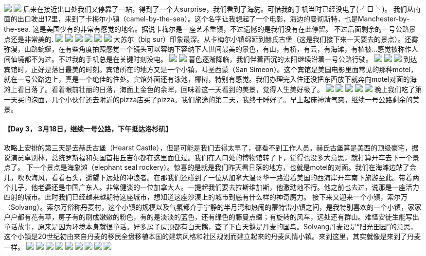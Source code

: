 ![](https://cdn.jsdelivr.net/gh/wuxiaoxiong1990/pic/2019-05-11/71717971gy1g2xl45gsawj23402c0e84.jpg)
![](https://cdn.jsdelivr.net/gh/wuxiaoxiong1990/pic/2019-05-11/71717971gy1g2xl4mqjsyj23402c0npg.jpg)
后来在接近出口处我们又停靠了一站，得到了一个大surprise，我们看到了海豹。可惜我的手机当时已经没电了( ╯□╰ )。
我们从南面的出口驶出17里，来到了卡梅尔小镇（camel-by-the-sea）。这个名字让我想起了一个电影，海边的曼彻斯特，也是Manchester-by-the-sea. 这是美国少有的非常有感觉的地名。据说卡梅尔是一座艺术重镇，不过遗憾的是我们没有在此停留。
不过后面剩余的一号公路景点还是非常美的.
![](https://cdn.jsdelivr.net/gh/wuxiaoxiong1990/pic/2019-05-11/71717971gy1g2xl32n7b6j23402c0qv7.jpg)
![](https://cdn.jsdelivr.net/gh/wuxiaoxiong1990/pic/2019-05-11/71717971gy1g2xl4guz6mj23402c01l0.jpg)
![](https://cdn.jsdelivr.net/gh/wuxiaoxiong1990/pic/2019-05-11/71717971gy1g2xl22kv1uj23402c0b2a.jpg)
![](https://cdn.jsdelivr.net/gh/wuxiaoxiong1990/pic/2019-05-11/71717971gy1g2xl37525kj23402c0qv7.jpg)
![](https://cdn.jsdelivr.net/gh/wuxiaoxiong1990/pic/2019-05-11/71717971gy1g2xl49od0gj23402c01l0.jpg)
![](https://cdn.jsdelivr.net/gh/wuxiaoxiong1990/pic/2019-05-11/71717971gy1g2xl3wpi0ej23402c04qs.jpg)
大苏尔（big sur）印象最深。从卡梅尔小镇绵延到赫氏古堡（这是我们接下来一天要去的景点）。还雾弥漫，山路蜿蜒，在有些角度拍照感觉一个镜头可以容纳下容纳下人世间最美的景色，有山，有桥，有云，有海滩，有植被…感觉被称作人间仙境都不为过。不过我的手机总是在关键时刻没电。
![](https://cdn.jsdelivr.net/gh/wuxiaoxiong1990/pic/2019-05-11/71717971gy1g2xl4qvqvsj23402c0x6s.jpg)
![](https://cdn.jsdelivr.net/gh/wuxiaoxiong1990/pic/2019-05-11/71717971gy1g2xl4c2bihj22c0340e84.jpg)
暮色逐渐降临，我们伴着西沉的太阳继续沿着一号公路行驶。
![](https://cdn.jsdelivr.net/gh/wuxiaoxiong1990/pic/2019-05-11/71717971gy1g2xl48kmdqj23402c0b2c.jpg)
![](https://cdn.jsdelivr.net/gh/wuxiaoxiong1990/pic/2019-05-11/71717971gy1g2xl4ikd1xj23402c01l0.jpg)
![](https://cdn.jsdelivr.net/gh/wuxiaoxiong1990/pic/2019-05-11/71717971gy1g2xl2kxljoj23402c0e83.jpg)
到达宾馆时，正好是落日最美的时刻。宾馆所在的地方又是一个小镇，叫圣西蒙（San Simeon）。这个宾馆是美国电影里面常见的那种motel，就在一号公路边上，真是一个绝佳的住处。宾馆外面还有泳池，椰树，特别有感觉。我们办理完入住还没把东西放下就奔向motel对面的海滩上看日落了。看着眼前壮丽的日落，海面上金色的余晖，回味着这一天看到的美景，觉得人生美好极了。
![](https://cdn.jsdelivr.net/gh/wuxiaoxiong1990/pic/2019-05-11/71717971gy1g2xl2s2x3sj23402c01kz.jpg)
![](https://cdn.jsdelivr.net/gh/wuxiaoxiong1990/pic/2019-05-11/71717971gy1g2xl1sam1sj23402c04qq.jpg)
![](https://cdn.jsdelivr.net/gh/wuxiaoxiong1990/pic/2019-05-11/71717971gy1g2xl1ue8yjj23402c0hdt.jpg)
![](https://cdn.jsdelivr.net/gh/wuxiaoxiong1990/pic/2019-05-11/71717971gy1g2xl1zs1ucj23402c04qq.jpg)
![](https://cdn.jsdelivr.net/gh/wuxiaoxiong1990/pic/2019-05-11/71717971gy1g2xl2i18adj23402c07wj.jpg)
晚上我们吃了第一天买的泡面，几个小伙伴还去附近的pizza店买了pizza。我们旅途的第二天，我终于睡好了。早上起床神清气爽，继续一号公路剩余的美景。

#### 【Day 3， 3月18日，继续一号公路，下午抵达洛杉矶】

攻略上安排的第三天是去赫氏古堡（Hearst Castle），但是可能是我们去得太早了，都看不到工作人员。赫氏古堡算是美西的顶级豪宅，据说演员卓别林，总统罗斯福和英国首相丘吉尔都在这里面住过。我们在入口处的博物馆转了下，觉得也没多大意思，就打算开车去下一个景点了。
下一个景点是海象滩（elephant seal rockery）。惊喜的是就是我们昨天看日落的地方，也就是motel的对面。我们在海滩边站了会儿，吹吹海风，看看石头，遥望下远处的冲浪者。在那我们还碰到了一位从加拿大温哥华一路沿着美国的西海岸开车南下旅游至此。带着两个儿子，他老婆还是中国广东人。非常健谈的一位加拿大人。一提起我们要去拉斯维加斯，他激动地不行。他之前也去过，说那是一座活力四射的城市。此时我们已经越来越期待这座城市，想知道这座沙漠上的城市到底有什么样的神奇魔力。
接下来又迎来一个小镇，索尔万（Solvang）。索尔万俗称丹麦村，这个小镇的规模以及气氛都介于宁静的半月湾和热闹的蒙特雷小镇之间，是我特别喜欢的一个小镇，家家户户都有花有草，房子有的刷成嫩嫩的粉色，有的是淡淡的蓝色，还有绿色的藤曼点缀；有旋转的风车，远处还有群山。难怪安徒生能写出童话故事，原来是因为环境本身就很童话。好多房子房顶都有白天鹅，查了下白天鹅是丹麦的国鸟。Solvang丹麦语是“阳光田园”的意思，这个小镇是20世纪初由来自丹麦的移民全盘移植本国的建筑风格和社区规划而建立起来的丹麦风情小镇。来到这里，其实就像是来到了丹麦一样。
![](https://cdn.jsdelivr.net/gh/wuxiaoxiong1990/pic/2019-05-11/71717971gy1g2xlecu9t4j23402c0x6r.jpg)
![](https://cdn.jsdelivr.net/gh/wuxiaoxiong1990/pic/2019-05-11/71717971gy1g2xlf52lj2j23402c0kjo.jpg)
![](https://cdn.jsdelivr.net/gh/wuxiaoxiong1990/pic/2019-05-11/71717971gy1g2xlfg7c2zj23402c0b2d.jpg)
![](https://cdn.jsdelivr.net/gh/wuxiaoxiong1990/pic/2019-05-11/71717971gy1g2xlejrs5nj23402c04qs.jpg)
![](https://cdn.jsdelivr.net/gh/wuxiaoxiong1990/pic/2019-05-11/71717971gy1g2xlfomzdcj23402c07wm.jpg)
![](https://cdn.jsdelivr.net/gh/wuxiaoxiong1990/pic/2019-05-11/71717971gy1g2xlg2qnrnj22c0340hdz.jpg)
![](https://cdn.jsdelivr.net/gh/wuxiaoxiong1990/pic/2019-05-11/71717971gy1g2xlfrikt5j23402c0e86.jpg)
![](https://cdn.jsdelivr.net/gh/wuxiaoxiong1990/pic/2019-05-11/71717971gy1g2xle1a625j23402c0hdv.jpg)
![](https://cdn.jsdelivr.net/gh/wuxiaoxiong1990/pic/2019-05-11/71717971gy1g2xleuf6u6j23402c0hdw.jpg)